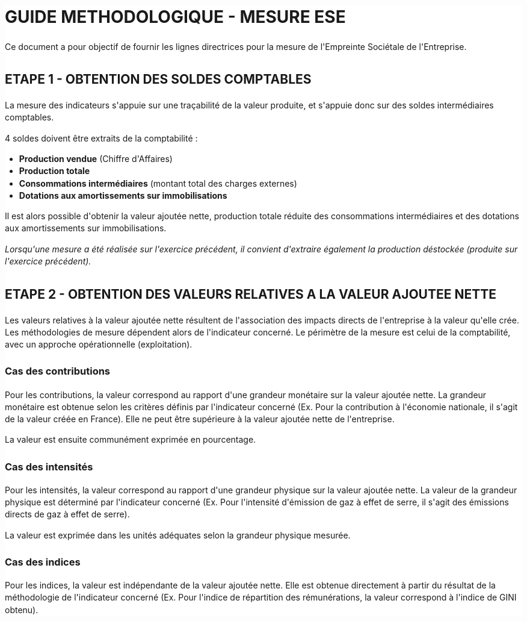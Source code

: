 # GUIDE METHODOLOGIQUE - MESURE ESE

Ce document a pour objectif de fournir les lignes directrices pour la mesure de l'Empreinte Sociétale de l'Entreprise.

## ETAPE 1 - OBTENTION DES SOLDES COMPTABLES

La mesure des indicateurs s'appuie sur une traçabilité de la valeur produite, et s'appuie donc sur des soldes intermédiaires comptables.

4 soldes doivent être extraits de la comptabilité :
* **Production vendue** (Chiffre d'Affaires)
* **Production totale**
* **Consommations intermédiaires** (montant total des charges externes)
* **Dotations aux amortissements sur immobilisations**

Il est alors possible d'obtenir la valeur ajoutée nette, production totale réduite des consommations intermédiaires et des dotations aux amortissements sur immobilisations.

*Lorsqu'une mesure a été réalisée sur l'exercice précédent, il convient d'extraire également la production déstockée (produite sur l'exercice précédent).*

## ETAPE 2 - OBTENTION DES VALEURS RELATIVES A LA VALEUR AJOUTEE NETTE

Les valeurs relatives à la valeur ajoutée nette résultent de l'association des impacts directs de l'entreprise à la valeur qu'elle crée. Les méthodologies de mesure dépendent alors de l'indicateur concerné. Le périmètre de la mesure est celui de la comptabilité, avec un approche opérationnelle (exploitation).

### Cas des contributions

Pour les contributions, la valeur correspond au rapport d'une grandeur monétaire sur la valeur ajoutée nette. La grandeur monétaire est obtenue selon les critères définis par l'indicateur concerné (Ex. Pour la contribution à l'économie nationale, il s'agit de la valeur créée en France). Elle ne peut être supérieure à la valeur ajoutée nette de l'entreprise.

La valeur est ensuite communément exprimée en pourcentage.

### Cas des intensités

Pour les intensités, la valeur correspond au rapport d'une grandeur physique sur la valeur ajoutée nette. La valeur de la grandeur physique est déterminé par l'indicateur concerné (Ex. Pour l'intensité d'émission de gaz à effet de serre, il s'agit des émissions directs de gaz à effet de serre).

La valeur est exprimée dans les unités adéquates selon la grandeur physique mesurée.

### Cas des indices

Pour les indices, la valeur est indépendante de la valeur ajoutée nette. Elle est obtenue directement à partir du résultat de la méthodologie de l'indicateur concerné (Ex. Pour l'indice de répartition des rémunérations, la valeur correspond à l'indice de GINI obtenu).
